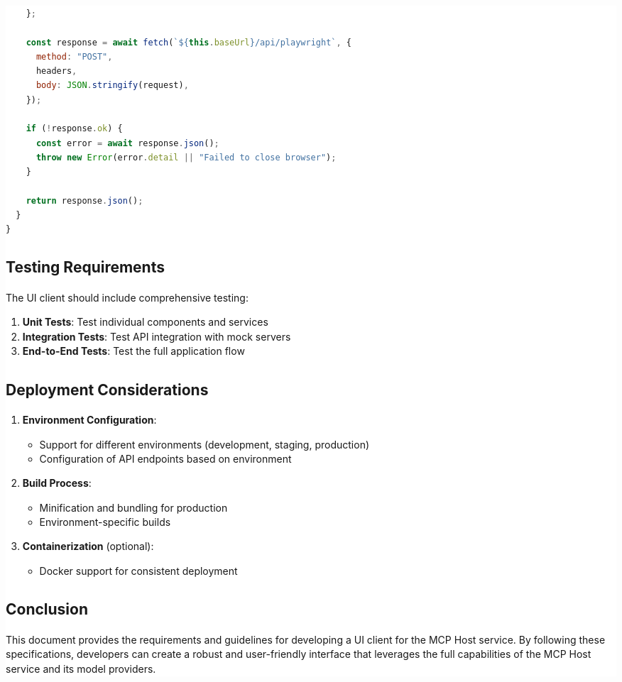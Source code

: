 ```javascript
    };

    const response = await fetch(`${this.baseUrl}/api/playwright`, {
      method: "POST",
      headers,
      body: JSON.stringify(request),
    });

    if (!response.ok) {
      const error = await response.json();
      throw new Error(error.detail || "Failed to close browser");
    }

    return response.json();
  }
}
```

## Testing Requirements

The UI client should include comprehensive testing:

1. **Unit Tests**: Test individual components and services
2. **Integration Tests**: Test API integration with mock servers
3. **End-to-End Tests**: Test the full application flow

## Deployment Considerations

1. **Environment Configuration**:

   - Support for different environments (development, staging, production)
   - Configuration of API endpoints based on environment

2. **Build Process**:

   - Minification and bundling for production
   - Environment-specific builds

3. **Containerization** (optional):
   - Docker support for consistent deployment

## Conclusion

This document provides the requirements and guidelines for developing a UI client for the MCP Host service. By following these specifications, developers can create a robust and user-friendly interface that leverages the full capabilities of the MCP Host service and its model providers.

